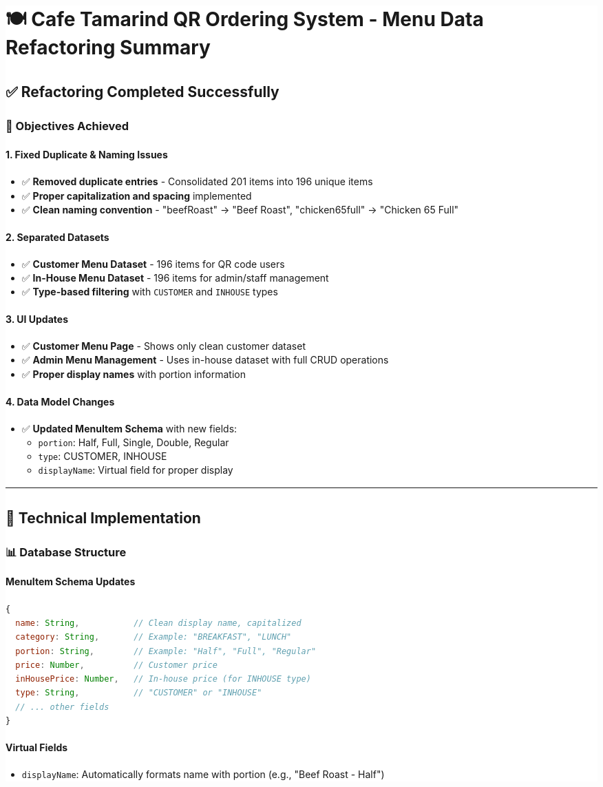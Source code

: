 # 🍽️ Cafe Tamarind QR Ordering System - Menu Data Refactoring Summary

## ✅ **Refactoring Completed Successfully**

### **🎯 Objectives Achieved**

#### **1. Fixed Duplicate & Naming Issues**
- ✅ **Removed duplicate entries** - Consolidated 201 items into 196 unique items
- ✅ **Proper capitalization and spacing** implemented
- ✅ **Clean naming convention** - "beefRoast" → "Beef Roast", "chicken65full" → "Chicken 65 Full"

#### **2. Separated Datasets**
- ✅ **Customer Menu Dataset** - 196 items for QR code users
- ✅ **In-House Menu Dataset** - 196 items for admin/staff management
- ✅ **Type-based filtering** with `CUSTOMER` and `INHOUSE` types

#### **3. UI Updates**
- ✅ **Customer Menu Page** - Shows only clean customer dataset
- ✅ **Admin Menu Management** - Uses in-house dataset with full CRUD operations
- ✅ **Proper display names** with portion information

#### **4. Data Model Changes**
- ✅ **Updated MenuItem Schema** with new fields:
  - `portion`: Half, Full, Single, Double, Regular
  - `type`: CUSTOMER, INHOUSE
  - `displayName`: Virtual field for proper display

---

## 🔧 **Technical Implementation**

### **📊 Database Structure**

#### **MenuItem Schema Updates**
```javascript
{
  name: String,           // Clean display name, capitalized
  category: String,       // Example: "BREAKFAST", "LUNCH"
  portion: String,        // Example: "Half", "Full", "Regular"
  price: Number,          // Customer price
  inHousePrice: Number,   // In-house price (for INHOUSE type)
  type: String,           // "CUSTOMER" or "INHOUSE"
  // ... other fields
}
```

#### **Virtual Fields**
- `displayName`: Automatically formats name with portion (e.g., "Beef Roast - Half")
